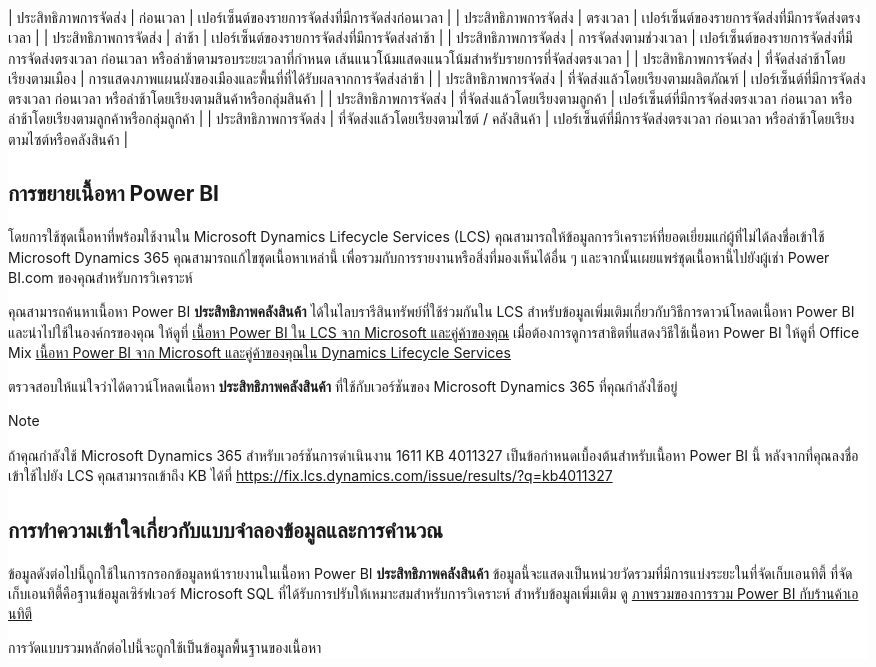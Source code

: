 | ประสิทธิภาพการจัดส่ง        | ก่อนเวลา                                    | เปอร์เซ็นต์ของรายการจัดส่งที่มีการจัดส่งก่อนเวลา                                                                                                                                                                                                                                                                                                                                                        |
| ประสิทธิภาพการจัดส่ง        | ตรงเวลา                                  | เปอร์เซ็นต์ของรายการจัดส่งที่มีการจัดส่งตรงเวลา                                                                                                                                                                                                                                                                                                                                                      |
| ประสิทธิภาพการจัดส่ง        | ล่าช้า                                     | เปอร์เซ็นต์ของรายการจัดส่งที่มีการจัดส่งล่าช้า                                                                                                                                                                                                                                                                                                                                                         |
| ประสิทธิภาพการจัดส่ง        | การจัดส่งตามช่วงเวลา                      | เปอร์เซ็นต์ของรายการจัดส่งที่มีการจัดส่งตรงเวลา ก่อนเวลา หรือล่าช้าตามรอบระยะเวลาที่กำหนด เส้นแนวโน้มแสดงแนวโน้มสำหรับรายการที่จัดส่งตรงเวลา                                                                                                                                                                                                                                                 |
| ประสิทธิภาพการจัดส่ง        | ที่จัดส่งล่าช้าโดยเรียงตามเมือง                     | การแสดงภาพแผนผังของเมืองและพื้นที่ที่ได้รับผลจากการจัดส่งล่าช้า                                                                                                                                                                                                                                                                                                                                    |
| ประสิทธิภาพการจัดส่ง        | ที่จัดส่งแล้วโดยเรียงตามผลิตภัณฑ์                       | เปอร์เซ็นต์ที่มีการจัดส่งตรงเวลา ก่อนเวลา หรือล่าช้าโดยเรียงตามสินค้าหรือกลุ่มสินค้า                                                                                                                                                                                                                                                                                                                                   |
| ประสิทธิภาพการจัดส่ง        | ที่จัดส่งแล้วโดยเรียงตามลูกค้า                      | เปอร์เซ็นต์ที่มีการจัดส่งตรงเวลา ก่อนเวลา หรือล่าช้าโดยเรียงตามลูกค้าหรือกลุ่มลูกค้า                                                                                                                                                                                                                                                                                                                           |
| ประสิทธิภาพการจัดส่ง        | ที่จัดส่งแล้วโดยเรียงตามไซต์ / คลังสินค้า              | เปอร์เซ็นต์ที่มีการจัดส่งตรงเวลา ก่อนเวลา หรือล่าช้าโดยเรียงตามไซต์หรือคลังสินค้า                                                                                                                                                                                                                                                                                                                                    |
## <a name="extending-the-power-bi-content"></a>การขยายเนื้อหา Power BI
โดยการใช้ชุดเนื้อหาที่พร้อมใช้งานใน Microsoft Dynamics Lifecycle Services (LCS) คุณสามารถให้ข้อมูลการวิเคราะห์ที่ยอดเยี่ยมแก่ผู้ที่ไม่ได้ลงชื่อเข้าใช้ Microsoft Dynamics 365 คุณสามารถแก้ไขชุดเนื้อหาเหล่านี้ เพื่อรวมกับการรายงานหรือสิ่งที่มองเห็นได้อื่น ๆ และจากนั้นเผยแพร่ชุดเนื้อหานี้ไปยังผู้เช่า Power BI.com ของคุณสำหรับการวิเคราะห์ 

คุณสามารถค้นหาเนื้อหา Power BI **ประสิทธิภาพคลังสินค้า** ได้ในไลบรารีสินทรัพย์ที่ใช้ร่วมกันใน LCS สำหรับข้อมูลเพิ่มเติมเกี่ยวกับวิธีการดาวน์โหลดเนื้อหา Power BI และนำไปใช้ในองค์กรของคุณ ให้ดูที่ [เนื้อหา Power BI ใน LCS จาก Microsoft และคู่ค้าของคุณ](power-bi-content-microsoft-partners.md) เมื่อต้องการดูการสาธิตที่แสดงวิธีใช้เนื้อหา Power BI ให้ดูที่ Office Mix [เนื้อหา Power BI จาก Microsoft และคู่ค้าของคุณใน Dynamics Lifecycle Services](https://mix.office.com/watch/9puyb1b2xs1w)

ตรวจสอบให้แน่ใจว่าได้ดาวน์โหลดเนื้อหา **ประสิทธิภาพคลังสินค้า** ที่ใช้กับเวอร์ชันของ Microsoft Dynamics 365 ที่คุณกำลังใช้อยู่

> [!NOTE]
> ถ้าคุณกำลังใช้ Microsoft Dynamics 365 สำหรับเวอร์ชันการดำเนินงาน 1611 KB 4011327 เป็นข้อกำหนดเบื้องต้นสำหรับเนื้อหา Power BI นี้ หลังจากที่คุณลงชื่อเข้าใช้ไปยัง LCS คุณสามารถเข้าถึง KB ได้ที่ https://fix.lcs.dynamics.com/issue/results/?q=kb4011327

## <a name="understanding-the-data-model-and-calculations"></a>การทำความเข้าใจเกี่ยวกับแบบจำลองข้อมูลและการคำนวณ
ข้อมูลดังต่อไปนี้ถูกใช้ในการกรอกข้อมูลหน้ารายงานในเนื้อหา Power BI **ประสิทธิภาพคลังสินค้า** ข้อมูลนี้จะแสดงเป็นหน่วยวัดรวมที่มีการแบ่งระยะในที่จัดเก็บเอนทิตี้ ที่จัดเก็บเอนทิตี้คือฐานข้อมูลเซิร์ฟเวอร์ Microsoft SQL ที่ได้รับการปรับให้เหมาะสมสำหรับการวิเคราะห์ สำหรับข้อมูลเพิ่มเติม ดู [ภาพรวมของการรวม Power BI กับร้านค้าเอนทิตี](power-bi-integration-entity-store.md) 

การวัดแบบรวมหลักต่อไปนี้จะถูกใช้เป็นข้อมูลพื้นฐานของเนื้อหา
